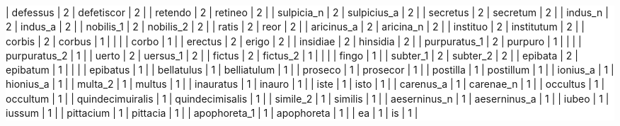 | defessus          | 2            | defetiscor        | 2               |
| retendo           | 2            | retineo           | 2               |
| sulpicia_n        | 2            | sulpicius_a       | 2               |
| secretus          | 2            | secretum          | 2               |
| indus_n           | 2            | indus_a           | 2               |
| nobilis_1         | 2            | nobilis_2         | 2               |
| ratis             | 2            | reor              | 2               |
| aricinus_a        | 2            | aricina_n         | 2               |
| instituo          | 2            | institutum        | 2               |
| corbis            | 2            | corbus            | 1               |
|                   |              | corbo             | 1               |
| erectus           | 2            | erigo             | 2               |
| insidiae          | 2            | hinsidia          | 2               |
| purpuratus_1      | 2            | purpuro           | 1               |
|                   |              | purpuratus_2      | 1               |
| uerto             | 2            | uersus_1          | 2               |
| fictus            | 2            | fictus_2          | 1               |
|                   |              | fingo             | 1               |
| subter_1          | 2            | subter_2          | 2               |
| epibata           | 2            | epibatum          | 1               |
|                   |              | epibatus          | 1               |
| bellatulus        | 1            | belliatulum       | 1               |
| proseco           | 1            | prosecor          | 1               |
| postilla          | 1            | postillum         | 1               |
| ionius_a          | 1            | hionius_a         | 1               |
| multa_2           | 1            | multus            | 1               |
| inauratus         | 1            | inauro            | 1               |
| iste              | 1            | isto              | 1               |
| carenus_a         | 1            | carenae_n         | 1               |
| occultus          | 1            | occultum          | 1               |
| quindecimuiralis  | 1            | quindecimisalis   | 1               |
| simile_2          | 1            | similis           | 1               |
| aeserninus_n      | 1            | aeserninus_a      | 1               |
| iubeo             | 1            | iussum            | 1               |
| pittacium         | 1            | pittacia          | 1               |
| apophoreta_1      | 1            | apophoreta        | 1               |
| ea                | 1            | is                | 1               |
